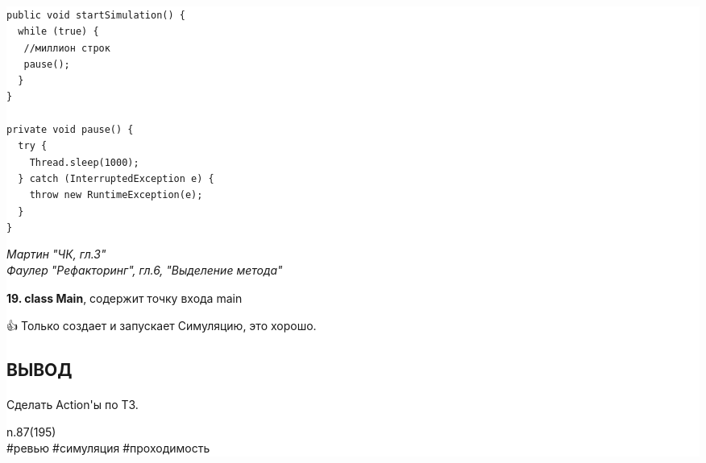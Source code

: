 ```
public void startSimulation() {
  while (true) {
   //миллион строк
   pause();
  }
}

private void pause() {
  try {
    Thread.sleep(1000);
  } catch (InterruptedException e) {
    throw new RuntimeException(e);
  }
}
```
*Мартин "ЧК, гл.3"*  
*Фаулер "Рефакторинг", гл.6, "Выделение метода"*

**19. class Main**, содержит точку входа main

👍 Только создает и запускает Симуляцию, это хорошо.

## ВЫВОД

Сделать Action'ы по ТЗ.

n.87(195)  
#ревью #симуляция #проходимость 